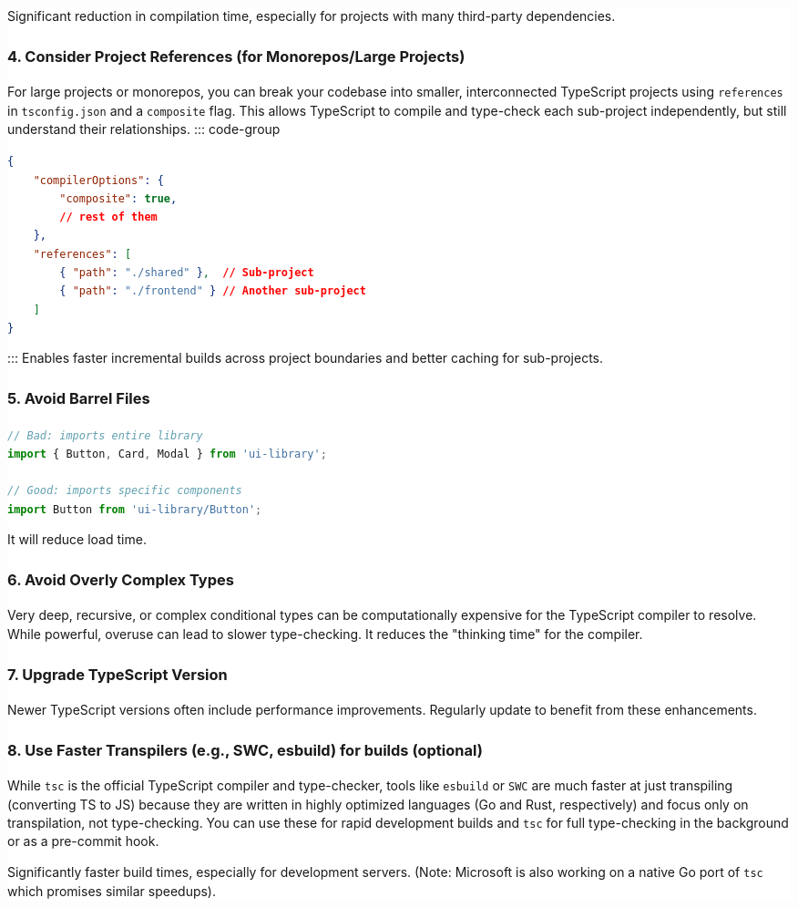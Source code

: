 Significant reduction in compilation time, especially for projects with many third-party dependencies.

### 4. Consider Project References (for Monorepos/Large Projects) 
For large projects or monorepos, you can break your codebase into smaller, interconnected TypeScript projects using `references` in `tsconfig.json` and a `composite` flag. This allows TypeScript to compile and type-check each sub-project independently, but still understand their relationships.
::: code-group
```json [tsconfig.json]
{
    "compilerOptions": { 
        "composite": true,
        // rest of them 
    },
    "references": [
        { "path": "./shared" },  // Sub-project
        { "path": "./frontend" } // Another sub-project
    ]
}
```
:::
Enables faster incremental builds across project boundaries and better caching for sub-projects.
### 5. Avoid Barrel Files
```ts
// Bad: imports entire library
import { Button, Card, Modal } from 'ui-library';

// Good: imports specific components
import Button from 'ui-library/Button';
```
It will reduce load time.
### 6. Avoid Overly Complex Types
Very deep, recursive, or complex conditional types can be computationally expensive for the TypeScript compiler to resolve. While powerful, overuse can lead to slower type-checking. It reduces the "thinking time" for the compiler.
### 7. Upgrade TypeScript Version
Newer TypeScript versions often include performance improvements. Regularly update to benefit from these enhancements.
### 8. Use Faster Transpilers (e.g., SWC, esbuild) for builds (optional)
While `tsc` is the official TypeScript compiler and type-checker, tools like `esbuild` or `SWC` are much faster at just transpiling (converting TS to JS) because they are written in highly optimized languages (Go and Rust, respectively) and focus only on transpilation, not type-checking. You can use these for rapid development builds and `tsc` for full type-checking in the background or as a pre-commit hook.

Significantly faster build times, especially for development servers. (Note: Microsoft is also working on a native Go port of `tsc` which promises similar speedups).


  [K in keyof T]: DeepNested<T[K]> 